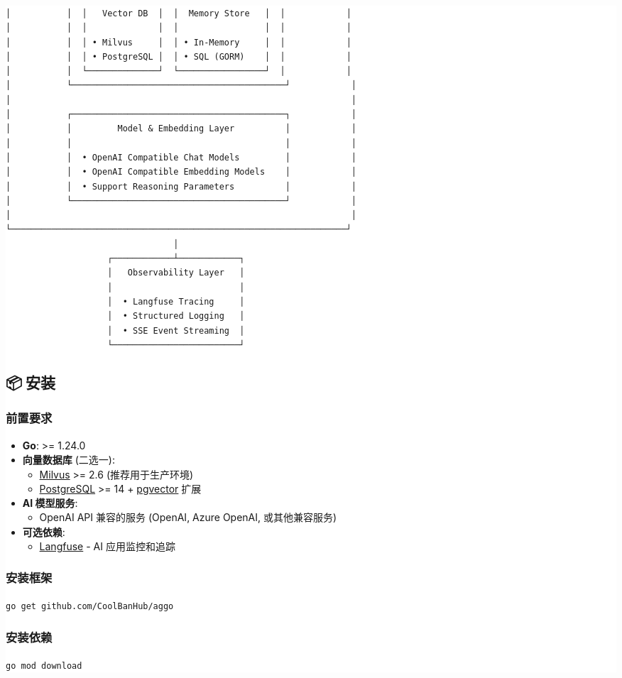 ```
│           │  │   Vector DB  │  │  Memory Store   │  │            │
│           │  │              │  │                 │  │            │
│           │  │ • Milvus     │  │ • In-Memory     │  │            │
│           │  │ • PostgreSQL │  │ • SQL (GORM)    │  │            │
│           │  └──────────────┘  └─────────────────┘  │            │
│           └──────────────────────────────────────────┘            │
│                                                                   │
│           ┌──────────────────────────────────────────┐            │
│           │         Model & Embedding Layer          │            │
│           │                                          │            │
│           │  • OpenAI Compatible Chat Models         │            │
│           │  • OpenAI Compatible Embedding Models    │            │
│           │  • Support Reasoning Parameters          │            │
│           └──────────────────────────────────────────┘            │
│                                                                   │
└──────────────────────────────────────────────────────────────────┘
                                 │
                    ┌────────────┴────────────┐
                    │   Observability Layer   │
                    │                         │
                    │  • Langfuse Tracing     │
                    │  • Structured Logging   │
                    │  • SSE Event Streaming  │
                    └─────────────────────────┘
```

## 📦 安装

### 前置要求

- **Go**: >= 1.24.0
- **向量数据库** (二选一):
  - [Milvus](https://milvus.io/) >= 2.6 (推荐用于生产环境)
  - [PostgreSQL](https://www.postgresql.org/) >= 14 + [pgvector](https://github.com/pgvector/pgvector) 扩展
- **AI 模型服务**:
  - OpenAI API 兼容的服务 (OpenAI, Azure OpenAI, 或其他兼容服务)
- **可选依赖**:
  - [Langfuse](https://langfuse.com/) - AI 应用监控和追踪

### 安装框架

```bash
go get github.com/CoolBanHub/aggo
```

### 安装依赖

```bash
go mod download
```
